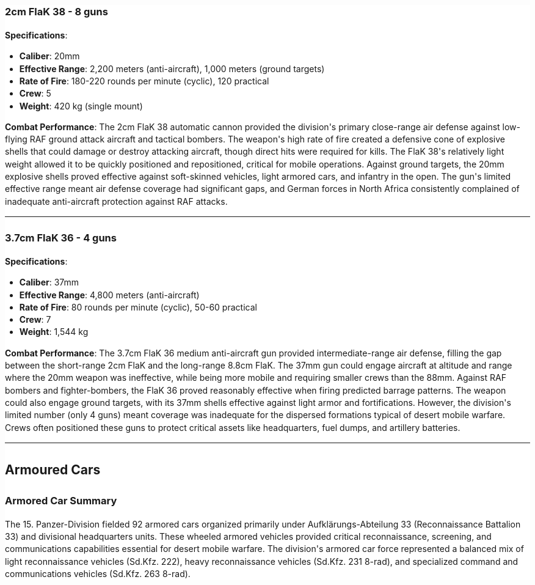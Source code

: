 
### 2cm FlaK 38 - 8 guns

**Specifications**:
- **Caliber**: 20mm
- **Effective Range**: 2,200 meters (anti-aircraft), 1,000 meters (ground targets)
- **Rate of Fire**: 180-220 rounds per minute (cyclic), 120 practical
- **Crew**: 5
- **Weight**: 420 kg (single mount)

**Combat Performance**: The 2cm FlaK 38 automatic cannon provided the division's primary close-range air defense against low-flying RAF ground attack aircraft and tactical bombers. The weapon's high rate of fire created a defensive cone of explosive shells that could damage or destroy attacking aircraft, though direct hits were required for kills. The FlaK 38's relatively light weight allowed it to be quickly positioned and repositioned, critical for mobile operations. Against ground targets, the 20mm explosive shells proved effective against soft-skinned vehicles, light armored cars, and infantry in the open. The gun's limited effective range meant air defense coverage had significant gaps, and German forces in North Africa consistently complained of inadequate anti-aircraft protection against RAF attacks.

---

### 3.7cm FlaK 36 - 4 guns

**Specifications**:
- **Caliber**: 37mm
- **Effective Range**: 4,800 meters (anti-aircraft)
- **Rate of Fire**: 80 rounds per minute (cyclic), 50-60 practical
- **Crew**: 7
- **Weight**: 1,544 kg

**Combat Performance**: The 3.7cm FlaK 36 medium anti-aircraft gun provided intermediate-range air defense, filling the gap between the short-range 2cm FlaK and the long-range 8.8cm FlaK. The 37mm gun could engage aircraft at altitude and range where the 20mm weapon was ineffective, while being more mobile and requiring smaller crews than the 88mm. Against RAF bombers and fighter-bombers, the FlaK 36 proved reasonably effective when firing predicted barrage patterns. The weapon could also engage ground targets, with its 37mm shells effective against light armor and fortifications. However, the division's limited number (only 4 guns) meant coverage was inadequate for the dispersed formations typical of desert mobile warfare. Crews often positioned these guns to protect critical assets like headquarters, fuel dumps, and artillery batteries.

---

## Armoured Cars

### Armored Car Summary

The 15. Panzer-Division fielded 92 armored cars organized primarily under Aufklärungs-Abteilung 33 (Reconnaissance Battalion 33) and divisional headquarters units. These wheeled armored vehicles provided critical reconnaissance, screening, and communications capabilities essential for desert mobile warfare. The division's armored car force represented a balanced mix of light reconnaissance vehicles (Sd.Kfz. 222), heavy reconnaissance vehicles (Sd.Kfz. 231 8-rad), and specialized command and communications vehicles (Sd.Kfz. 263 8-rad).
